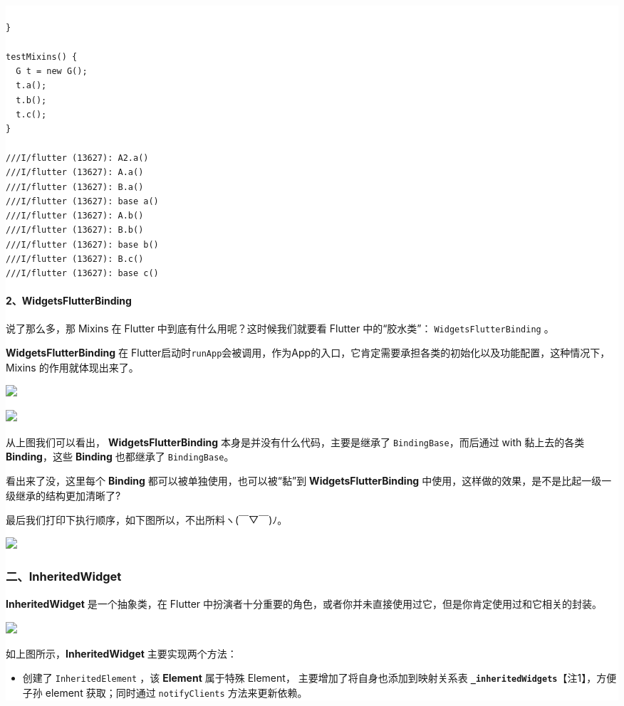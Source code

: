 ```

}

testMixins() {
  G t = new G();
  t.a();
  t.b();
  t.c();
}

///I/flutter (13627): A2.a()
///I/flutter (13627): A.a()
///I/flutter (13627): B.a()
///I/flutter (13627): base a()
///I/flutter (13627): A.b()
///I/flutter (13627): B.b()
///I/flutter (13627): base b()
///I/flutter (13627): B.c()
///I/flutter (13627): base c()

```

#### 2、WidgetsFlutterBinding

说了那么多，那 Mixins 在 Flutter 中到底有什么用呢？这时候我们就要看 Flutter 中的“胶水类”： `WidgetsFlutterBinding` 。 

**WidgetsFlutterBinding** 在 Flutter启动时`runApp`会被调用，作为App的入口，它肯定需要承担各类的初始化以及功能配置，这种情况下，Mixins 的作用就体现出来了。

![](http://img.cdn.guoshuyu.cn/20190604_Flutter-5/image1)

![](http://img.cdn.guoshuyu.cn/20190604_Flutter-5/image2)

从上图我们可以看出， **WidgetsFlutterBinding** 本身是并没有什么代码，主要是继承了 `BindingBase`，而后通过 with 黏上去的各类 **Binding**，这些 **Binding** 也都继承了 `BindingBase`。

看出来了没，这里每个 **Binding** 都可以被单独使用，也可以被“黏”到 **WidgetsFlutterBinding** 中使用，这样做的效果，是不是比起一级一级继承的结构更加清晰了?

最后我们打印下执行顺序，如下图所以，不出所料ヽ(￣▽￣)ﾉ。

![](http://img.cdn.guoshuyu.cn/20190604_Flutter-5/image3)


### 二、InheritedWidget

**InheritedWidget** 是一个抽象类，在 Flutter 中扮演者十分重要的角色，或者你并未直接使用过它，但是你肯定使用过和它相关的封装。

![](http://img.cdn.guoshuyu.cn/20190604_Flutter-5/image4)

如上图所示，**InheritedWidget** 主要实现两个方法：

* 创建了 `InheritedElement` ，该 **Element** 属于特殊 Element，  主要增加了将自身也添加到映射关系表 **`_inheritedWidgets`**【注1】，方便子孙 element 获取；同时通过 `notifyClients` 方法来更新依赖。
